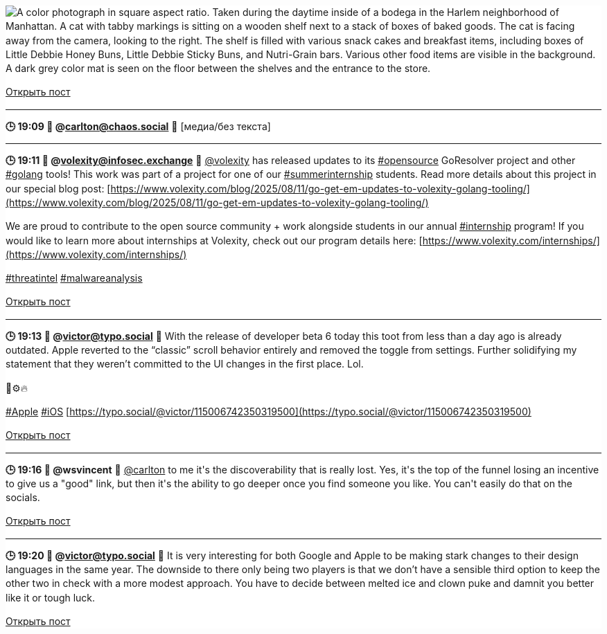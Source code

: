 ![A color photograph in square aspect ratio. Taken during the daytime inside of a bodega in the Harlem neighborhood of Manhattan. A cat with tabby markings is sitting on a wooden shelf next to a stack of boxes of baked goods. The cat is facing away from the camera, looking to the right. The shelf is filled with various snack cakes and breakfast items, including boxes of Little Debbie Honey Buns, Little Debbie Sticky Buns, and Nutri-Grain bars. Various other food items are visible in the background. A dark grey color mat is seen on the floor between the shelves and the entrance to the store.](https://cdn.fosstodon.org/cache/media_attachments/files/115/011/699/673/940/480/original/b3ff9bc088c5aacb.jpeg)

[Открыть пост](https://typo.social/@victor/115011699651708019)

----
**🕒 19:09 👤 @carlton@chaos.social**
💬 [медиа/без текста]

----
**🕒 19:11 👤 @volexity@infosec.exchange**
💬 [@volexity](https://infosec.exchange/@volexity) has released updates to its [#opensource](https://infosec.exchange/tags/opensource) GoResolver project and other [#golang](https://infosec.exchange/tags/golang) tools! This work was part of a project for one of our [#summerinternship](https://infosec.exchange/tags/summerinternship) students. Read more details about this project in our special blog post: [https://www.volexity.com/blog/2025/08/11/go-get-em-updates-to-volexity-golang-tooling/](https://www.volexity.com/blog/2025/08/11/go-get-em-updates-to-volexity-golang-tooling/)

We are proud to contribute to the open source community + work alongside students in our annual [#internship](https://infosec.exchange/tags/internship) program! If you would like to learn more about internships at Volexity, check out our program details here: [https://www.volexity.com/internships/](https://www.volexity.com/internships/)

[#threatintel](https://infosec.exchange/tags/threatintel) [#malwareanalysis](https://infosec.exchange/tags/malwareanalysis)

[Открыть пост](https://infosec.exchange/@volexity/115011712622072498)

----
**🕒 19:13 👤 @victor@typo.social**
💬 With the release of developer beta 6 today this toot from less than a day ago is already outdated. Apple reverted to the “classic” scroll behavior entirely and removed the toggle from settings. Further solidifying my statement that they weren’t committed to the UI changes in the first place. Lol.

📱⚙️🔥

[#Apple](https://typo.social/tags/Apple) [#iOS](https://typo.social/tags/iOS)
[https://typo.social/@victor/115006742350319500](https://typo.social/@victor/115006742350319500)

[Открыть пост](https://typo.social/@victor/115011724135277294)

----
**🕒 19:16 👤 @wsvincent**
💬 [@carlton](https://chaos.social/@carlton) to me it's the discoverability that is really lost. Yes, it's the top of the funnel losing an incentive to give us a "good" link, but then it's the ability to go deeper once you find someone you like. You can't easily do that on the socials.

[Открыть пост](https://fosstodon.org/@wsvincent/115011733209153347)

----
**🕒 19:20 👤 @victor@typo.social**
💬 It is very interesting for both Google and Apple to be making stark changes to their design languages in the same year. The downside to there only being two players is that we don’t have a sensible third option to keep the other two in check with a more modest approach. You have to decide between melted ice and clown puke and damnit you better like it or tough luck.

[Открыть пост](https://typo.social/@victor/115011749322349149)
